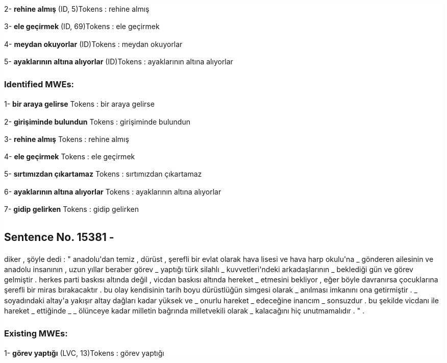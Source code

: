 2- **rehine almış** (ID, 5)Tokens : 
rehine
almış

3- **ele geçirmek** (ID, 69)Tokens : 
ele
geçirmek

4- **meydan okuyorlar** (ID)Tokens : 
meydan
okuyorlar

5- **ayaklarının altına alıyorlar** (ID)Tokens : 
ayaklarının
altına
alıyorlar

### Identified MWEs: 
1- **bir araya gelirse** Tokens : 
bir
araya
gelirse

2- **girişiminde bulundun** Tokens : 
girişiminde
bulundun

3- **rehine almış** Tokens : 
rehine
almış

4- **ele geçirmek** Tokens : 
ele
geçirmek

5- **sırtımızdan çıkartamaz** Tokens : 
sırtımızdan
çıkartamaz

6- **ayaklarının altına alıyorlar** Tokens : 
ayaklarının
altına
alıyorlar

7- **gidip gelirken** Tokens : 
gidip
gelirken

## Sentence No. 15381 - 
diker , şöyle dedi : " anadolu'dan temiz , dürüst , şerefli bir evlat olarak hava lisesi ve hava harp okulu'na _ gönderen ailesinin ve anadolu insanının , uzun yıllar beraber görev _ yaptığı türk silahlı _ kuvvetleri'ndeki arkadaşlarının _ beklediği gün ve görev gelmiştir . herkes parti baskısı altında değil , vicdan baskısı altında hereket _ etmesini bekliyor , eğer böyle davranırsa çocuklarına şerefli bir miras bırakacaktır . bu olay kendisinin tarih boyu dürüstlüğün simgesi olarak _ anılması imkanını ona getirmiştir . _ soyadındaki altay'a yakışır altay dağları kadar yüksek ve _ onurlu hareket _ edeceğine inancım _ sonsuzdur . bu şekilde vicdanı ile hareket _ ettiğinde _ _ ölünceye kadar milletin bağrında milletvekili olarak _ kalacağını hiç unutmamalıdır . " . 
### Existing MWEs: 
1- **görev yaptığı** (LVC, 13)Tokens : 
görev
yaptığı
